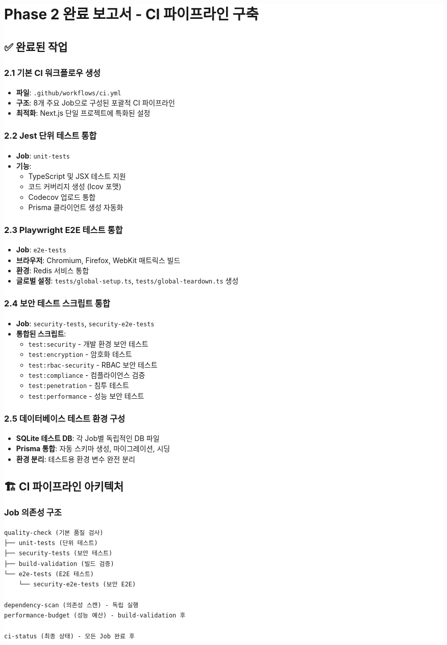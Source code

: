 # Phase 2 완료 보고서 - CI 파이프라인 구축

## ✅ 완료된 작업

### 2.1 기본 CI 워크플로우 생성
- **파일**: `.github/workflows/ci.yml`
- **구조**: 8개 주요 Job으로 구성된 포괄적 CI 파이프라인
- **최적화**: Next.js 단일 프로젝트에 특화된 설정

### 2.2 Jest 단위 테스트 통합
- **Job**: `unit-tests`
- **기능**: 
  - TypeScript 및 JSX 테스트 지원
  - 코드 커버리지 생성 (lcov 포맷)
  - Codecov 업로드 통합
  - Prisma 클라이언트 생성 자동화

### 2.3 Playwright E2E 테스트 통합
- **Job**: `e2e-tests`
- **브라우저**: Chromium, Firefox, WebKit 매트릭스 빌드
- **환경**: Redis 서비스 통합
- **글로벌 설정**: `tests/global-setup.ts`, `tests/global-teardown.ts` 생성

### 2.4 보안 테스트 스크립트 통합
- **Job**: `security-tests`, `security-e2e-tests`
- **통합된 스크립트**:
  - `test:security` - 개발 환경 보안 테스트
  - `test:encryption` - 암호화 테스트
  - `test:rbac-security` - RBAC 보안 테스트
  - `test:compliance` - 컴플라이언스 검증
  - `test:penetration` - 침투 테스트
  - `test:performance` - 성능 보안 테스트

### 2.5 데이터베이스 테스트 환경 구성
- **SQLite 테스트 DB**: 각 Job별 독립적인 DB 파일
- **Prisma 통합**: 자동 스키마 생성, 마이그레이션, 시딩
- **환경 분리**: 테스트용 환경 변수 완전 분리

## 🏗️ CI 파이프라인 아키텍처

### Job 의존성 구조
```
quality-check (기본 품질 검사)
├── unit-tests (단위 테스트)
├── security-tests (보안 테스트)
├── build-validation (빌드 검증)
└── e2e-tests (E2E 테스트)
    └── security-e2e-tests (보안 E2E)

dependency-scan (의존성 스캔) - 독립 실행
performance-budget (성능 예산) - build-validation 후

ci-status (최종 상태) - 모든 Job 완료 후
```
